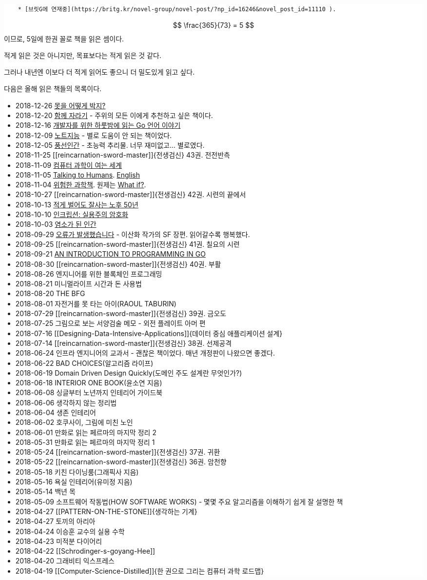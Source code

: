         * [브릿G에 연재중](https://britg.kr/novel-group/novel-post/?np_id=16246&novel_post_id=11110 ).

$$ \frac{365}{73} = 5 $$ 이므로, 5일에 한권 꼴로 책을 읽은 셈이다.

적게 읽은 것은 아니지만, 목표보다는 적게 읽은 것 같다.

그러나 내년엔 이보다 더 적게 읽어도 좋으니 더 밀도있게 읽고 싶다.

다음은 올해 읽은 책들의 목록이다.

* 2018-12-26 [못을 어떻게 박지?](https://www.aladin.co.kr/shop/wproduct.aspx?ItemId=171352767 )
* 2018-12-20 [함께 자라기](http://www.insightbook.co.kr/13227 ) - 주위의 모든 이에게 추천하고 싶은 책이다.
* 2018-12-16 [개발자를 위한 하룻밤에 읽는 Go 언어 이야기](http://www.hanbit.co.kr/store/books/look.php?p_code=E8544486990 )
* 2018-12-09 [노트지능](http://www.kyobobook.co.kr/product/detailViewKor.laf?barcode=9788963221380 ) - 별로 도움이 안 되는 책이었다.
* 2018-12-05 [풍선인간](https://www.aladin.co.kr/shop/wproduct.aspx?ItemId=164179524) - 초능력 추리물. 너무 재미없고... 별로였다.
* 2018-11-25 [[reincarnation-sword-master]]{전생검신} 43권. 전전반측
* 2018-11-09 [컴퓨터 과학이 여는 세계](http://www.yes24.co.kr/24/goods/17976737 )
* 2018-11-05 [Talking to Humans](http://espressobook.com/@tthumans ). [English](https://www.talkingtohumans.com/download.html )
* 2018-11-04 [위험한 과학책](http://www.kyobobook.co.kr/product/detailViewKor.laf?ejkGb=KOR&mallGb=KOR&barcode=9788952773326&orderClick=LAG&Kc= ). 원제는 [What if?](https://www.amazon.com/What-Scientific-Hypothetical-Questions-International/dp/0544456866 ).
* 2018-10-27 [[reincarnation-sword-master]]{전생검신} 42권. 시련의 끝에서
* 2018-10-13 [적게 벌어도 잘사는 노후 50년](https://www.kyobobook.co.kr/product/detailViewKor.laf?&mallGb=KOR&ejkGb=KOR&barcode=9791185035901&orderClick=LBB&Kc=SETRETAgendasearch )
* 2018-10-10 [인크립션: 실용주의 암호화](https://thebook.io/006879/ )
* 2018-10-03 [염소가 된 인간](http://www.kyobobook.co.kr/product/detailViewKor.laf?barcode=9791159310997)
* 2018-09-29 [오류가 발생했습니다](http://www.kyobobook.co.kr/product/detailViewKor.laf?barcode=9791196250126 ) - 이산화 작가의 SF 장편. 읽어갈수록 행복했다.
* 2018-09-25 [[reincarnation-sword-master]]{전생검신} 41권. 칠요의 시련
* 2018-09-21 [AN INTRODUCTION TO PROGRAMMING IN GO](http://codingnuri.com/golang-book/ )
* 2018-08-30 [[reincarnation-sword-master]]{전생검신} 40권. 부활
* 2018-08-26 엔지니어를 위한 블록체인 프로그래밍
* 2018-08-21 미니멀라이프 시간과 돈 사용법
* 2018-08-20 THE BFG
* 2018-08-01 자전거를 못 타는 아이(RAOUL TABURIN)
* 2018-07-29 [[reincarnation-sword-master]]{전생검신} 39권. 금오도
* 2018-07-25 그림으로 보는 서양검술 메모 - 외전 플레이트 아머 편
* 2018-07-16 [[Designing-Data-Intensive-Applications]]{데이터 중심 애플리케이션 설계}
* 2018-07-14 [[reincarnation-sword-master]]{전생검신} 38권. 선제공격
* 2018-06-24 인프라 엔지니어의 교과서 - 괜찮은 책이었다. 매년 개정판이 나왔으면 좋겠다.
* 2018-06-22 BAD CHOICES(알고리즘 라이프)
* 2018-06-19 Domain Driven Design Quickly(도메인 주도 설계란 무엇인가?)
* 2018-06-18 INTERIOR ONE BOOK(윤소연 지음)
* 2018-06-08 싱글부터 노년까지 인테리어 가이드북
* 2018-06-06 생각하지 않는 정리법
* 2018-06-04 생존 인테리어
* 2018-06-02 호쿠사이, 그림에 미친 노인
* 2018-06-01 만화로 읽는 페르마의 마지막 정리 2
* 2018-05-31 만화로 읽는 페르마의 마지막 정리 1
* 2018-05-24 [[reincarnation-sword-master]]{전생검신} 37권. 귀환
* 2018-05-22 [[reincarnation-sword-master]]{전생검신} 36권. 암천향
* 2018-05-18 키친 다이닝룸(그래픽사 지음)
* 2018-05-16 욕실 인테리어(유미정 지음)
* 2018-05-14 백년 목
* 2018-05-09 소프트웨어 작동법(HOW SOFTWARE WORKS) - 몇몇 주요 알고리즘을 이해하기 쉽게 잘 설명한 책
* 2018-04-27 [[PATTERN-ON-THE-STONE]]{생각하는 기계}
* 2018-04-27 토끼의 아리아
* 2018-04-24 이승훈 교수의 실용 수학
* 2018-04-23 미적분 다이어리
* 2018-04-22 [[Schrodinger-s-goyang-Hee]]
* 2018-04-20 그래비티 익스프레스
* 2018-04-19 [[Computer-Science-Distilled]]{한 권으로 그리는 컴퓨터 과학 로드맵}